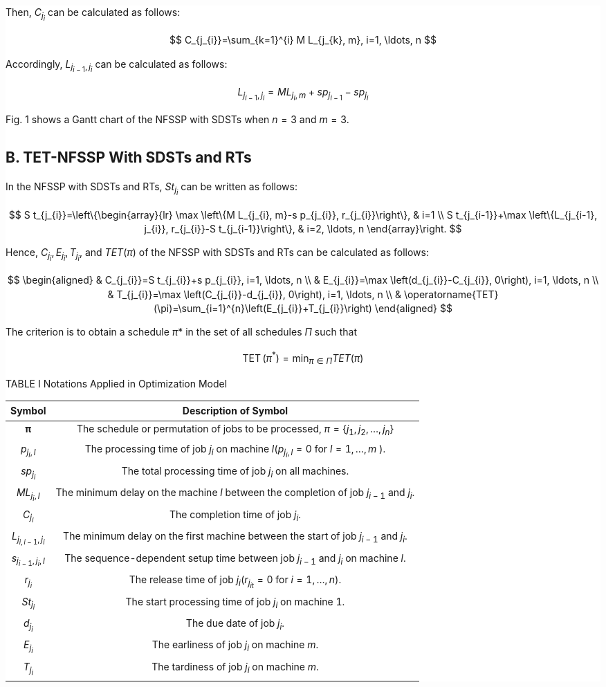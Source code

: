 Then, $C_{j_{i}}$ can be calculated as follows:

$$
C_{j_{i}}=\sum_{k=1}^{i} M L_{j_{k}, m}, i=1, \ldots, n
$$

Accordingly, $L_{j_{i-1}, j_{i}}$ can be calculated as follows:

$$
L_{j_{i-1}, j_{i}}=M L_{j_{i}, m}+s p_{j_{i-1}}-s p_{j_{i}}
$$

Fig. 1 shows a Gantt chart of the NFSSP with SDSTs when $n=3$ and $m=3$.

## B. TET-NFSSP With SDSTs and RTs

In the NFSSP with SDSTs and RTs, $S t_{j_{i}}$ can be written as follows:

$$
S t_{j_{i}}=\left\{\begin{array}{lr}
\max \left\{M L_{j_{i}, m}-s p_{j_{i}}, r_{j_{i}}\right\}, & i=1 \\
S t_{j_{i-1}}+\max \left\{L_{j_{i-1}, j_{i}}, r_{j_{i}}-S t_{j_{i-1}}\right\}, & i=2, \ldots, n
\end{array}\right.
$$

Hence, $C_{j_{i}}, E_{j_{i}}, T_{j_{i}}$, and $T E T(\pi)$ of the NFSSP with SDSTs and RTs can be calculated as follows:

$$
\begin{aligned}
& C_{j_{i}}=S t_{j_{i}}+s p_{j_{i}}, i=1, \ldots, n \\
& E_{j_{i}}=\max \left(d_{j_{i}}-C_{j_{i}}, 0\right), i=1, \ldots, n \\
& T_{j_{i}}=\max \left(C_{j_{i}}-d_{j_{i}}, 0\right), i=1, \ldots, n \\
& \operatorname{TET}(\pi)=\sum_{i=1}^{n}\left(E_{j_{i}}+T_{j_{i}}\right)
\end{aligned}
$$

The criterion is to obtain a schedule $\pi *$ in the set of all schedules $\Pi$ such that

$$
\operatorname{TET}\left(\pi^{*}\right)=\min _{\pi \in \Pi} T E T(\pi)
$$

TABLE I
Notations Applied in Optimization Model

| Symbol | Description of Symbol |
| :--: | :--: |
| $\boldsymbol{\pi}$ | The schedule or permutation of jobs to be processed, $\pi=\left\{j_{1}, j_{2}, \ldots, j_{n}\right\}$ |
| $p_{j_{i}, l}$ | The processing time of job $j_{i}$ on machine $l\left(p_{j_{i}, l}=0\right.$ for $l=1, \ldots, m$ ). |
| $s p_{j_{i}}$ | The total processing time of job $j_{i}$ on all machines. |
| $M L_{j_{i}, l}$ | The minimum delay on the machine $l$ between the completion of job $j_{i-1}$ and $j_{i}$. |
| $C_{j_{i}}$ | The completion time of job $j_{i}$. |
| $L_{j_{i, i-1}, j_{i}}$ | The minimum delay on the first machine between the start of job $j_{i-1}$ and $j_{i}$. |
| $s_{j_{i-1}, j_{i}, l}$ | The sequence-dependent setup time between job $j_{i-1}$ and $j_{i}$ on machine $l$. |
| $r_{j_{i}}$ | The release time of job $j_{i}\left(r_{j_{i t}}=0\right.$ for $\left.i=1, \ldots, n\right)$. |
| $S t_{j_{i}}$ | The start processing time of job $j_{i}$ on machine 1. |
| $d_{j_{i}}$ | The due date of job $j_{i}$. |
| $E_{j_{i}}$ | The earliness of job $j_{i}$ on machine $m$. |
| $T_{j_{i}}$ | The tardiness of job $j_{i}$ on machine $m$. |